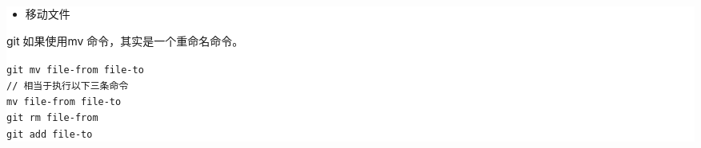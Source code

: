 * 移动文件

git 如果使用mv 命令，其实是一个重命名命令。

~~~ code
git mv file-from file-to
// 相当于执行以下三条命令
mv file-from file-to
git rm file-from
git add file-to

~~~
